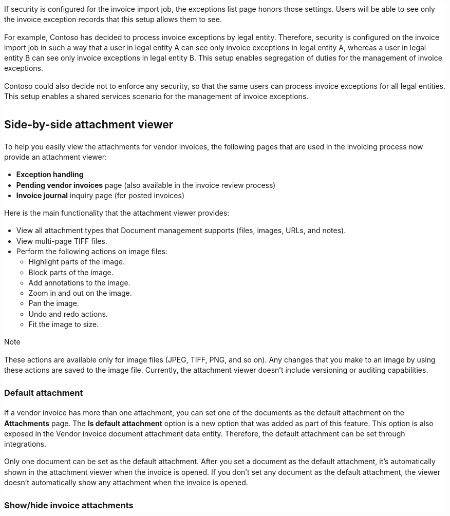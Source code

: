 If security is configured for the invoice import job, the exceptions list page honors those settings. Users will be able to see only the invoice exception records that this setup allows them to see.

For example, Contoso has decided to process invoice exceptions by legal entity. Therefore, security is configured on the invoice import job in such a way that a user in legal entity A can see only invoice exceptions in legal entity A, whereas a user in legal entity B can see only invoice exceptions in legal entity B. This setup enables segregation of duties for the management of invoice exceptions.

Contoso could also decide not to enforce any security, so that the same users can process invoice exceptions for all legal entities. This setup enables a shared services scenario for the management of invoice exceptions.

## Side-by-side attachment viewer

To help you easily view the attachments for vendor invoices, the following pages that are used in the invoicing process now provide an attachment viewer:

+ **Exception handling**
+ **Pending vendor invoices** page (also available in the invoice review process)
+ **Invoice journal** inquiry page (for posted invoices)

Here is the main functionality that the attachment viewer provides:

+ View all attachment types that Document management supports (files, images, URLs, and notes).
+ View multi-page TIFF files.
+ Perform the following actions on image files:
  + Highlight parts of the image.
  + Block parts of the image.
  + Add annotations to the image.
  + Zoom in and out on the image.
  + Pan the image.
  + Undo and redo actions.
  + Fit the image to size.

> [!NOTE]
> These actions are available only for image files (JPEG, TIFF, PNG, and so on). Any changes that you make to an image by using these actions are saved to the image file. Currently, the attachment viewer doesn’t include versioning or auditing capabilities.

### Default attachment

If a vendor invoice has more than one attachment, you can set one of the documents as the default attachment on the **Attachments** page. The **Is default attachment** option is a new option that was added as part of this feature. This option is also exposed in the Vendor invoice document attachment data entity. Therefore, the default attachment can be set through integrations.

Only one document can be set as the default attachment. After you set a document as the default attachment, it’s automatically shown in the attachment viewer when the invoice is opened. If you don’t set any document as the default attachment, the viewer doesn’t automatically show any attachment when the invoice is opened.

### Show/hide invoice attachments
